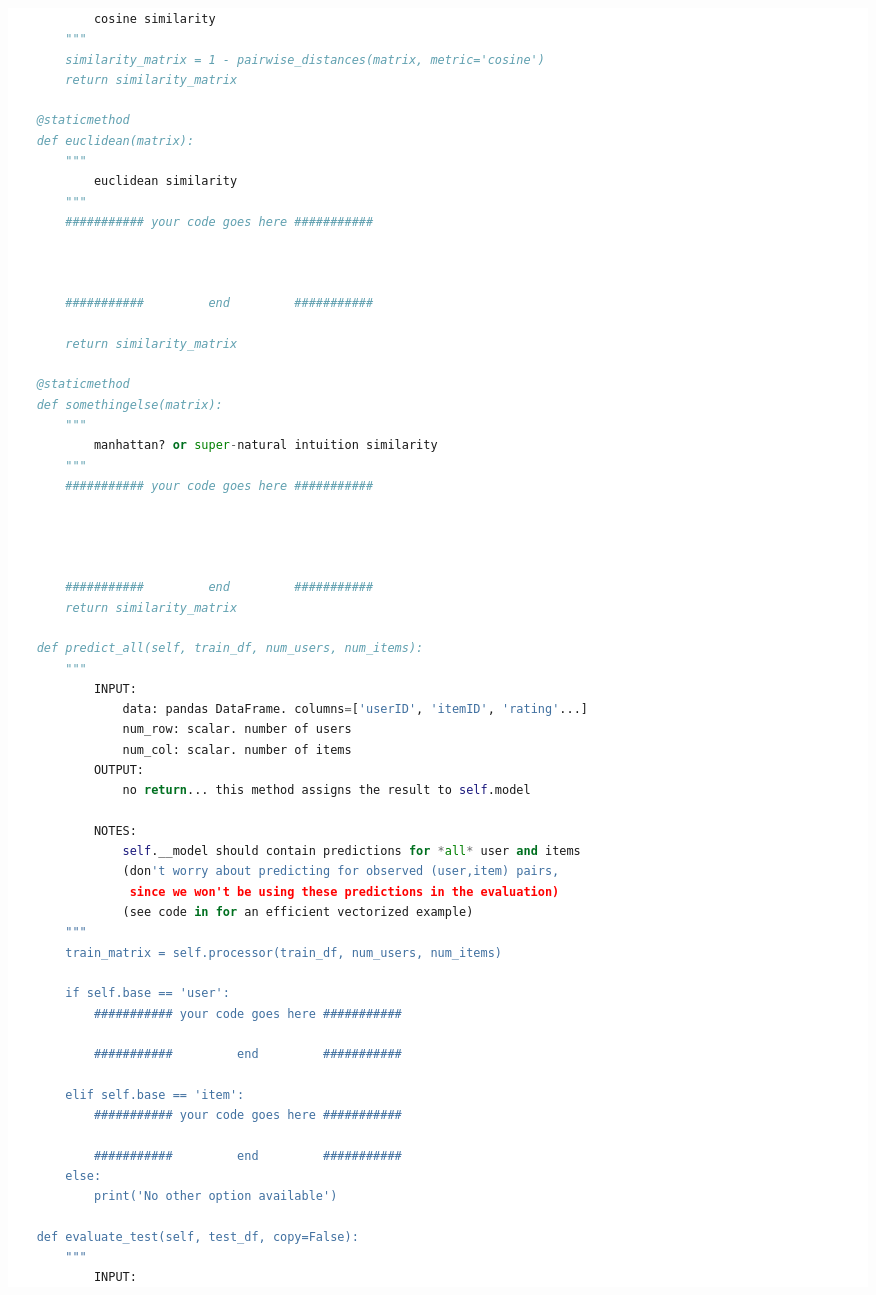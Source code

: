 ```python
            cosine similarity
        """
        similarity_matrix = 1 - pairwise_distances(matrix, metric='cosine')
        return similarity_matrix
    
    @staticmethod
    def euclidean(matrix):
        """
            euclidean similarity
        """
        ########### your code goes here ###########

        
    
        ###########         end         ###########    
        
        return similarity_matrix
    
    @staticmethod
    def somethingelse(matrix):
        """
            manhattan? or super-natural intuition similarity
        """
        ########### your code goes here ###########
    

    
    
        ###########         end         ###########        
        return similarity_matrix
        
    def predict_all(self, train_df, num_users, num_items):
        """
            INPUT: 
                data: pandas DataFrame. columns=['userID', 'itemID', 'rating'...]
                num_row: scalar. number of users
                num_col: scalar. number of items
            OUTPUT:
                no return... this method assigns the result to self.model
            
            NOTES:
                self.__model should contain predictions for *all* user and items
                (don't worry about predicting for observed (user,item) pairs,
                 since we won't be using these predictions in the evaluation)
                (see code in for an efficient vectorized example)
        """
        train_matrix = self.processor(train_df, num_users, num_items)
        
        if self.base == 'user':
            ########### your code goes here ###########

            ###########         end         ###########
            
        elif self.base == 'item':
            ########### your code goes here ###########

            ###########         end         ###########
        else:
            print('No other option available')
        
    def evaluate_test(self, test_df, copy=False):
        """
            INPUT:
```